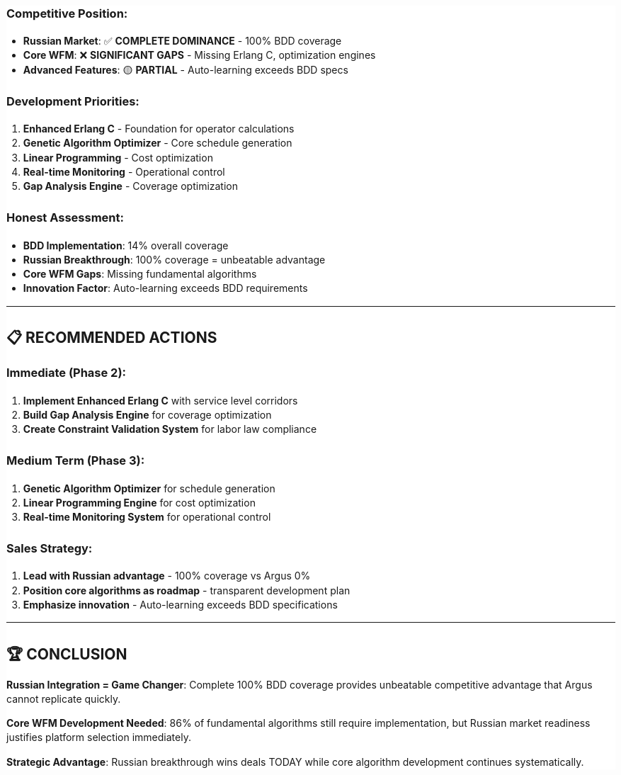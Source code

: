 ### **Competitive Position:**
- **Russian Market**: ✅ **COMPLETE DOMINANCE** - 100% BDD coverage
- **Core WFM**: ❌ **SIGNIFICANT GAPS** - Missing Erlang C, optimization engines
- **Advanced Features**: 🟡 **PARTIAL** - Auto-learning exceeds BDD specs

### **Development Priorities:**
1. **Enhanced Erlang C** - Foundation for operator calculations
2. **Genetic Algorithm Optimizer** - Core schedule generation
3. **Linear Programming** - Cost optimization
4. **Real-time Monitoring** - Operational control
5. **Gap Analysis Engine** - Coverage optimization

### **Honest Assessment:**
- **BDD Implementation**: 14% overall coverage
- **Russian Breakthrough**: 100% coverage = unbeatable advantage
- **Core WFM Gaps**: Missing fundamental algorithms
- **Innovation Factor**: Auto-learning exceeds BDD requirements

---

## 📋 **RECOMMENDED ACTIONS**

### **Immediate (Phase 2):**
1. **Implement Enhanced Erlang C** with service level corridors
2. **Build Gap Analysis Engine** for coverage optimization
3. **Create Constraint Validation System** for labor law compliance

### **Medium Term (Phase 3):**
1. **Genetic Algorithm Optimizer** for schedule generation
2. **Linear Programming Engine** for cost optimization
3. **Real-time Monitoring System** for operational control

### **Sales Strategy:**
1. **Lead with Russian advantage** - 100% coverage vs Argus 0%
2. **Position core algorithms as roadmap** - transparent development plan
3. **Emphasize innovation** - Auto-learning exceeds BDD specifications

---

## 🏆 **CONCLUSION**

**Russian Integration = Game Changer**: Complete 100% BDD coverage provides unbeatable competitive advantage that Argus cannot replicate quickly.

**Core WFM Development Needed**: 86% of fundamental algorithms still require implementation, but Russian market readiness justifies platform selection immediately.

**Strategic Advantage**: Russian breakthrough wins deals TODAY while core algorithm development continues systematically.